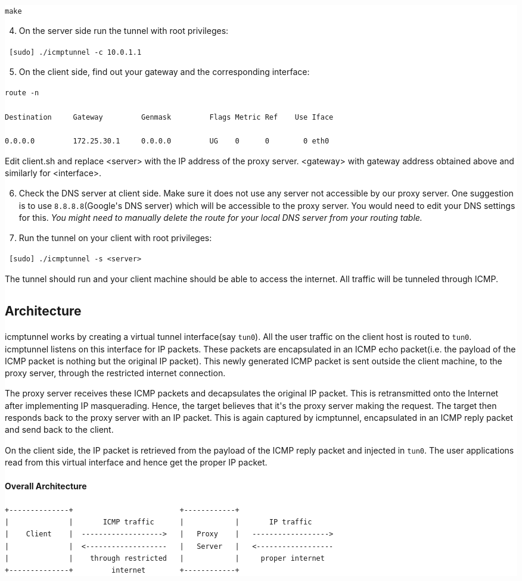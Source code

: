   ```
  make
  ```

4. On the server side run the tunnel with root privileges:

  ```
  [sudo] ./icmptunnel -c 10.0.1.1
  ```

5. On the client side, find out your gateway and the corresponding interface:

  ```
  route -n

  Destination     Gateway         Genmask         Flags Metric Ref    Use Iface

  0.0.0.0         172.25.30.1     0.0.0.0         UG    0      0        0 eth0
  ```

  Edit client.sh and replace \<server\> with the IP address of the proxy server. \<gateway\> with gateway address obtained above and similarly for \<interface\>.

6. Check the DNS server at client side. Make sure it does not use any server not accessible by our proxy server. One suggestion is to use `8.8.8.8`(Google's DNS server) which will be accessible to the proxy server. You would need to edit your DNS settings for this. *You might need to manually delete the route for your local DNS server from your routing table.*

7. Run the tunnel on your client with root privileges:

  ```
  [sudo] ./icmptunnel -s <server>
  ```

The tunnel should run and your client machine should be able to access the internet. All traffic will be tunneled through ICMP.

## Architecture

icmptunnel works by creating a virtual tunnel interface(say `tun0`). All the user traffic on the client host is routed to `tun0`. icmptunnel listens on this interface for IP packets. These packets are encapsulated in an ICMP echo packet(i.e. the payload of the ICMP packet is nothing but the original IP packet). This newly generated ICMP packet is sent outside the client machine, to the proxy server, through the restricted internet connection.

The proxy server receives these ICMP packets and decapsulates the original IP packet. This is retransmitted onto the Internet after implementing IP masquerading. Hence, the target believes that it's the proxy server making the request. The target then responds back to the proxy server with an IP packet. This is again captured by icmptunnel, encapsulated in an ICMP reply packet and send back to the client. 

On the client side, the IP packet is retrieved from the payload of the ICMP reply packet and injected in `tun0`. The user applications read from this virtual interface and hence get the proper IP packet.

#### Overall Architecture

```
+--------------+                         +------------+
|              |       ICMP traffic      |            |       IP traffic
|    Client    |  ------------------->   |   Proxy    |   ------------------>
|              |  <-------------------   |   Server   |   <------------------
|              |    through restricted   |            |     proper internet
+--------------+         internet        +------------+
```
